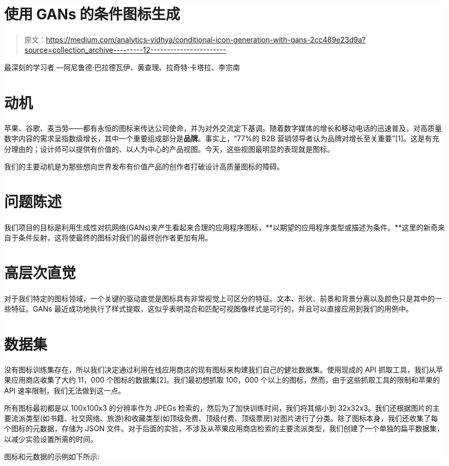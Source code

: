# 使用 GANs 的条件图标生成

> 原文：<https://medium.com/analytics-vidhya/conditional-icon-generation-with-gans-2cc489e23d9a?source=collection_archive---------12----------------------->

最深刻的学习者 —阿尼鲁德·巴拉德瓦伊、黄查理、拉奇特·卡塔拉、李宗南

# **动机**

苹果、谷歌、麦当劳——都有永恒的图标来传达公司使命，并为对外交流定下基调。随着数字媒体的增长和移动电话的迅速普及，对高质量数字内容的需求呈指数级增长，其中一个重要组成部分是**品牌**。事实上，“77%的 B2B 营销领导者认为品牌对增长至关重要”[1]。这是有充分理由的；设计师可以提供有价值的、以人为中心的产品视图。今天，这些视图最明显的表现就是图标。

我们的主要动机是为那些想向世界发布有价值产品的创作者打破设计高质量图标的障碍。

# **问题陈述**

我们项目的目标是利用生成性对抗网络(GANs)来产生看起来合理的应用程序图标，**以期望的应用程序类型或描述为条件。**这里的新奇来自于条件反射，这将使最终的图标对我们的最终创作者更加有用。

# **高层次直觉**

对于我们特定的图标领域，一个关键的驱动直觉是图标具有非常视觉上可区分的特征。文本、形状、前景和背景分离以及颜色只是其中的一些特征。GANs 最近成功地执行了样式提取，这似乎表明混合和匹配可视图像样式是可行的，并且可以直接应用到我们的用例中。

# **数据集**

没有图标训练集存在，所以我们决定通过利用在线应用商店的现有图标来构建我们自己的健壮数据集。使用现成的 API 抓取工具，我们从苹果应用商店收集了大约 11，000 个图标的数据集[2]。我们最初想抓取 100，000 个以上的图标，然而，由于这些抓取工具的限制和苹果的 API 速率限制，我们无法做到这一点。

所有图标最初都是以 100x100x3 的分辨率作为 JPEGs 检索的，然后为了加快训练时间，我们将其缩小到 32x32x3。我们还根据图片的主要流派类型(如书籍、社交网络、旅游)和收藏类型(如顶级免费、顶级付费、顶级票房)对图片进行了分类。除了图标本身，我们还收集了每个图标的元数据，存储为 JSON 文件。对于后面的实验，不涉及从苹果应用商店检索的主要流派类型，我们创建了一个单独的扁平数据集，以减少实验设置所需的时间。

图标和元数据的示例如下所示:
